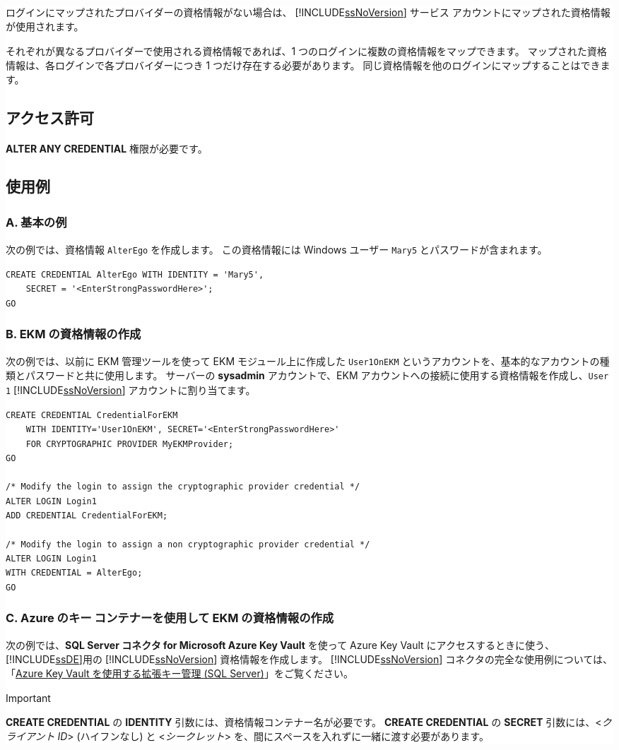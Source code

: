  ログインにマップされたプロバイダーの資格情報がない場合は、 [!INCLUDE[ssNoVersion](../../includes/ssnoversion-md.md)] サービス アカウントにマップされた資格情報が使用されます。  
  
 それぞれが異なるプロバイダーで使用される資格情報であれば、1 つのログインに複数の資格情報をマップできます。 マップされた資格情報は、各ログインで各プロバイダーにつき 1 つだけ存在する必要があります。 同じ資格情報を他のログインにマップすることはできます。  
  
## <a name="permissions"></a>アクセス許可  
 **ALTER ANY CREDENTIAL** 権限が必要です。  
  
## <a name="examples"></a>使用例  
  
### <a name="a-basic-example"></a>A. 基本の例  
 次の例では、資格情報 `AlterEgo` を作成します。 この資格情報には Windows ユーザー `Mary5` とパスワードが含まれます。  
  
```  
CREATE CREDENTIAL AlterEgo WITH IDENTITY = 'Mary5',   
    SECRET = '<EnterStrongPasswordHere>';  
GO  
```  
  
### <a name="b-creating-a-credential-for-ekm"></a>B. EKM の資格情報の作成  
 次の例では、以前に EKM 管理ツールを使って EKM モジュール上に作成した `User1OnEKM` というアカウントを、基本的なアカウントの種類とパスワードと共に使用します。 サーバーの **sysadmin** アカウントで、EKM アカウントへの接続に使用する資格情報を作成し、`User1` [!INCLUDE[ssNoVersion](../../includes/ssnoversion-md.md)] アカウントに割り当てます。  
  
```  
CREATE CREDENTIAL CredentialForEKM  
    WITH IDENTITY='User1OnEKM', SECRET='<EnterStrongPasswordHere>'  
    FOR CRYPTOGRAPHIC PROVIDER MyEKMProvider;  
GO  
  
/* Modify the login to assign the cryptographic provider credential */  
ALTER LOGIN Login1  
ADD CREDENTIAL CredentialForEKM;  
  
/* Modify the login to assign a non cryptographic provider credential */   
ALTER LOGIN Login1  
WITH CREDENTIAL = AlterEgo;  
GO  
```  
  
### <a name="c-creating-a-credential-for-ekm-using-the-azure-key-vault"></a>C. Azure のキー コンテナーを使用して EKM の資格情報の作成  
 次の例では、**SQL Server コネクタ for Microsoft Azure Key Vault** を使って Azure Key Vault にアクセスするときに使う、[!INCLUDE[ssDE](../../includes/ssde-md.md)]用の [!INCLUDE[ssNoVersion](../../includes/ssnoversion-md.md)] 資格情報を作成します。 [!INCLUDE[ssNoVersion](../../includes/ssnoversion-md.md)] コネクタの完全な使用例については、「[Azure Key Vault を使用する拡張キー管理 &#40;SQL Server&#41;](../../relational-databases/security/encryption/extensible-key-management-using-azure-key-vault-sql-server.md)」をご覧ください。  
  
> [!IMPORTANT]  
>  **CREATE CREDENTIAL** の **IDENTITY** 引数には、資格情報コンテナー名が必要です。 **CREATE CREDENTIAL** の **SECRET** 引数には、\<*クライアント ID*> (ハイフンなし) と \<*シークレット*> を、間にスペースを入れずに一緒に渡す必要があります。  
  